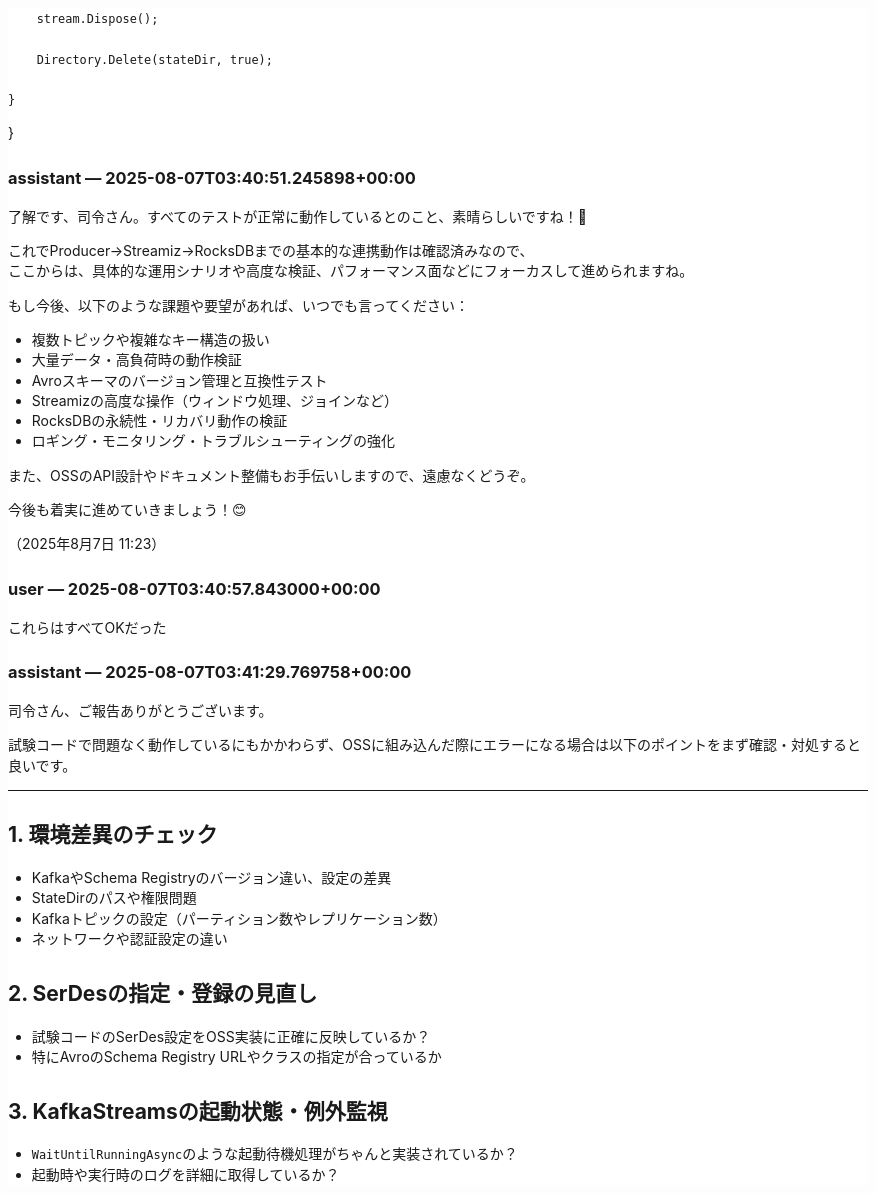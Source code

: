 
        stream.Dispose();

        Directory.Delete(stateDir, true);

    }

}
### assistant — 2025-08-07T03:40:51.245898+00:00

了解です、司令さん。すべてのテストが正常に動作しているとのこと、素晴らしいですね！🎉

これでProducer→Streamiz→RocksDBまでの基本的な連携動作は確認済みなので、  
ここからは、具体的な運用シナリオや高度な検証、パフォーマンス面などにフォーカスして進められますね。

もし今後、以下のような課題や要望があれば、いつでも言ってください：

- 複数トピックや複雑なキー構造の扱い  
- 大量データ・高負荷時の動作検証  
- Avroスキーマのバージョン管理と互換性テスト  
- Streamizの高度な操作（ウィンドウ処理、ジョインなど）  
- RocksDBの永続性・リカバリ動作の検証  
- ロギング・モニタリング・トラブルシューティングの強化  

また、OSSのAPI設計やドキュメント整備もお手伝いしますので、遠慮なくどうぞ。

今後も着実に進めていきましょう！😊

（2025年8月7日 11:23）
### user — 2025-08-07T03:40:57.843000+00:00

これらはすべてOKだった
### assistant — 2025-08-07T03:41:29.769758+00:00

司令さん、ご報告ありがとうございます。

試験コードで問題なく動作しているにもかかわらず、OSSに組み込んだ際にエラーになる場合は以下のポイントをまず確認・対処すると良いです。

---

## 1. 環境差異のチェック  
- KafkaやSchema Registryのバージョン違い、設定の差異  
- StateDirのパスや権限問題  
- Kafkaトピックの設定（パーティション数やレプリケーション数）  
- ネットワークや認証設定の違い  

## 2. SerDesの指定・登録の見直し  
- 試験コードのSerDes設定をOSS実装に正確に反映しているか？  
- 特にAvroのSchema Registry URLやクラスの指定が合っているか

## 3. KafkaStreamsの起動状態・例外監視  
- `WaitUntilRunningAsync`のような起動待機処理がちゃんと実装されているか？  
- 起動時や実行時のログを詳細に取得しているか？  
